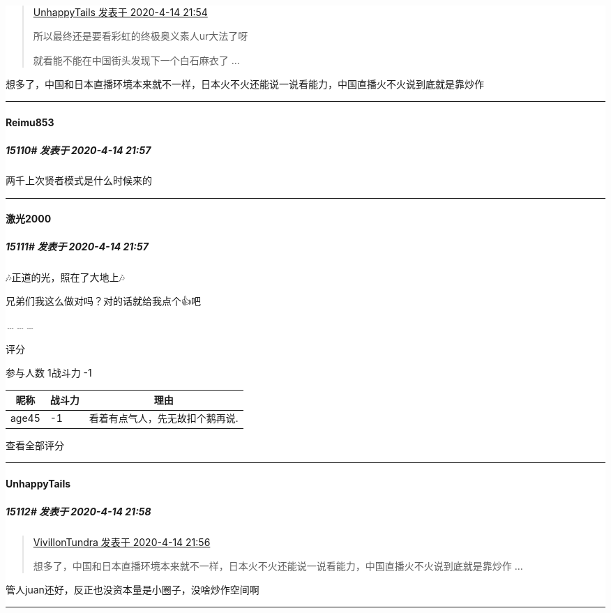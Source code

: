 
<blockquote><a href="httphttps://bbs.saraba1st.com/2b/forum.php?mod=redirect&amp;goto=findpost&amp;pid=47081445&amp;ptid=1920426" target="_blank">UnhappyTails 发表于 2020-4-14 21:54</a>

所以最终还是要看彩虹的终极奥义素人ur大法了呀


就看能不能在中国街头发现下一个白石麻衣了 ...</blockquote>
想多了，中国和日本直播环境本来就不一样，日本火不火还能说一说看能力，中国直播火不火说到底就是靠炒作


*****

####  Reimu853  
##### 15110#       发表于 2020-4-14 21:57


两千上次贤者模式是什么时候来的


*****

####  激光2000  
##### 15111#       发表于 2020-4-14 21:57


🎶正道的光，照在了大地上🎶


兄弟们我这么做对吗？对的话就给我点个👍吧


﹍﹍﹍

评分


 参与人数 1战斗力 -1

|昵称|战斗力|理由|
|----|---|---|
| age45|-1|看着有点气人，先无故扣个鹅再说.|


查看全部评分


*****

####  UnhappyTails  
##### 15112#       发表于 2020-4-14 21:58


<blockquote><a href="httphttps://bbs.saraba1st.com/2b/forum.php?mod=redirect&amp;goto=findpost&amp;pid=47081471&amp;ptid=1920426" target="_blank">VivillonTundra 发表于 2020-4-14 21:56</a>

想多了，中国和日本直播环境本来就不一样，日本火不火还能说一说看能力，中国直播火不火说到底就是靠炒作 ...</blockquote>
管人juan还好，反正也没资本量是小圈子，没啥炒作空间啊


*****
